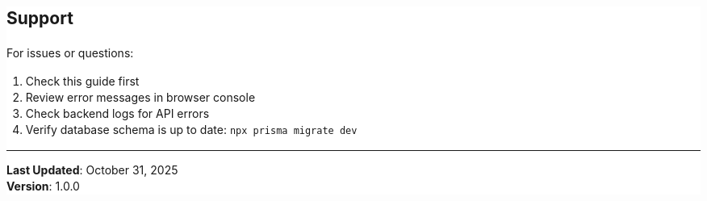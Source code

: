
## Support

For issues or questions:
1. Check this guide first
2. Review error messages in browser console
3. Check backend logs for API errors
4. Verify database schema is up to date: `npx prisma migrate dev`

---

**Last Updated**: October 31, 2025  
**Version**: 1.0.0
